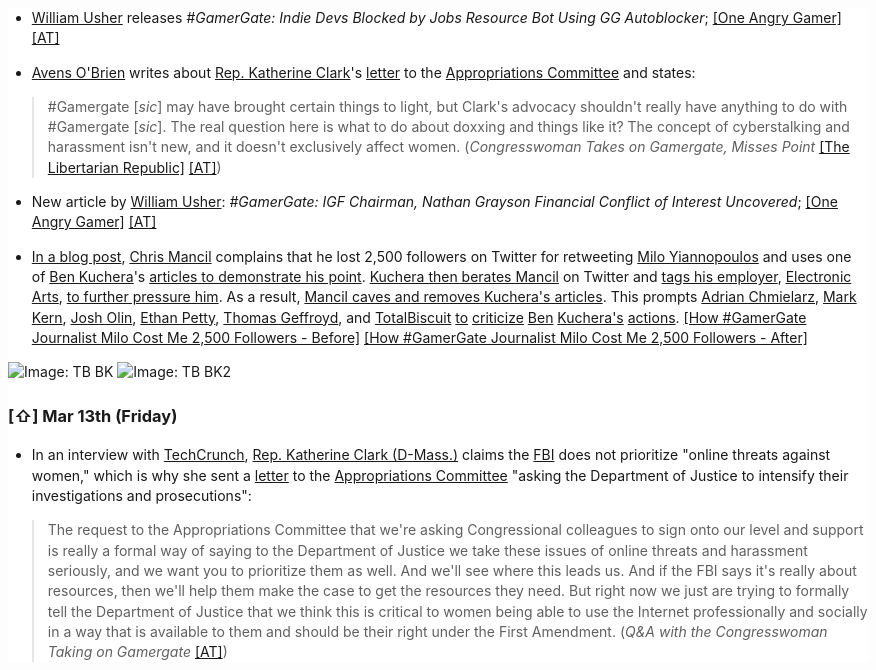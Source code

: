 * [William Usher](https://twitter.com/WilliamUsherGB) releases *#GamerGate: Indie Devs Blocked by Jobs Resource Bot Using GG Autoblocker*; [\[One Angry Gamer\]](http://blogjob.com/oneangrygamer/2015/03/gamergate-indie-devs-blocked-by-jobs-resource-bot-using-gg-autoblocker/) [\[AT\]](https://archive.today/OVIOQ)

* [Avens O'Brien](https://twitter.com/avensobrien) writes about [Rep. Katherine Clark](https://twitter.com/RepKClark)'s [letter](https://archive.today/osLCC) to the [Appropriations Committee](http://appropriations.house.gov/) and states:

> #Gamergate [*sic*] may have brought certain things to light, but Clark's advocacy shouldn't really have anything to do with #Gamergate [*sic*]. The real question here is what to do about doxxing and things like it? The concept of cyberstalking and harassment isn't new, and it doesn't exclusively affect women. (*Congresswoman Takes on Gamergate, Misses Point* [\[The Libertarian Republic\]](http://thelibertarianrepublic.com/congresswoman-takes-on-gamergate-misses-point/) [\[AT\]](https://archive.today/GB1FJ))

* New article by [William Usher](https://twitter.com/WilliamUsherGB): *#GamerGate: IGF Chairman, Nathan Grayson Financial Conflict of Interest Uncovered*; [\[One Angry Gamer\]](http://blogjob.com/oneangrygamer/2015/03/gamergate-igf-chairman-nathan-grayson-financial-conflict-of-interest-uncovered/) [\[AT\]](https://archive.today/LhFQ4)

* [In a blog post](http://archive.today/5nR1o), [Chris Mancil](https://twitter.com/ChrisMancil) complains that he lost 2,500 followers on Twitter for retweeting [Milo Yiannopoulos](https://twitter.com/Nero) and uses one of [Ben Kuchera](https://twitter.com/BenKuchera)'s [articles to demonstrate his point](https://archive.today/i167y#selection-197.0-203.1). [Kuchera then berates Mancil](http://archive.today/pRdsJ) on Twitter and [tags his employer](http://archive.today/qxX0J), [Electronic Arts](https://twitter.com/EA), [to further pressure him](http://archive.today/GkmYL). As a result, [Mancil caves and removes Kuchera's articles](http://archive.today/aqIXo). This prompts [Adrian Chmielarz](https://twitter.com/adrianchm), [Mark Kern](https://twitter.com/Grummz), [Josh Olin](https://twitter.com/JD_2020), [Ethan Petty](https://twitter.com/EthanJamesPetty), [Thomas Geffroyd](https://twitter.com/Orph30), and [TotalBiscuit](https://twitter.com/Totalbiscuit) [to](http://archive.today/feABY) [criticize](http://archive.today/eeu7n) [Ben](http://archive.today/XH6Jm) [Kuchera's](http://archive.today/CuFYA) [actions](http://archive.today/AONl5). [\[How #GamerGate Journalist Milo Cost Me 2,500 Followers - Before\]](https://archive.today/i167y) [\[How #GamerGate Journalist Milo Cost Me 2,500 Followers - After\]](https://archive.today/c2gbQ)

![Image: TB BK](http://a.pomf.se/vkllzq.png) ![Image: TB BK2](http://a.pomf.se/zyesra.png)

### [⇧] Mar 13th (Friday)

* In an interview with [TechCrunch](https://twitter.com/TechCrunch), [Rep. Katherine Clark (D-Mass.)](https://twitter.com/RepKClark) claims the [FBI](https://twitter.com/FBI) does not prioritize "online threats against women," which is why she sent a [letter](https://archive.today/zD2vq) to the [Appropriations Committee](http://appropriations.house.gov/) "asking the Department of Justice to intensify their investigations and prosecutions":

> The request to the Appropriations Committee that we're asking Congressional colleagues to sign onto our level and support is really a formal way of saying to the Department of Justice we take these issues of online threats and harassment seriously, and we want you to prioritize them as well. And we'll see where this leads us. And if the FBI says it's really about resources, then we'll help them make the case to get the resources they need. But right now we just are trying to formally tell the Department of Justice that we think this is critical to women being able to use the Internet professionally and socially in a way that is available to them and should be their right under the First Amendment. (*Q&A with the Congresswoman Taking on Gamergate* [\[AT\]](https://archive.today/osLCC))
